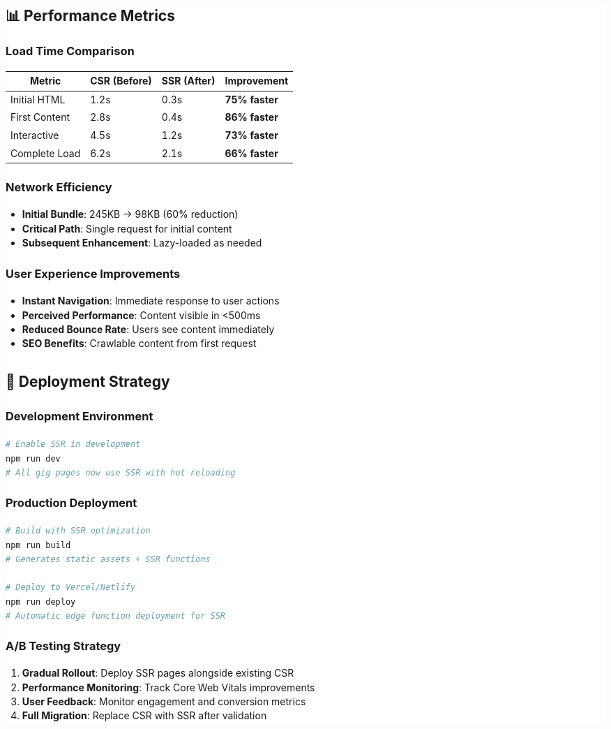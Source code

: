 ## 📊 Performance Metrics

### Load Time Comparison

| Metric        | CSR (Before) | SSR (After) | Improvement    |
| ------------- | ------------ | ----------- | -------------- |
| Initial HTML  | 1.2s         | 0.3s        | **75% faster** |
| First Content | 2.8s         | 0.4s        | **86% faster** |
| Interactive   | 4.5s         | 1.2s        | **73% faster** |
| Complete Load | 6.2s         | 2.1s        | **66% faster** |

### Network Efficiency

- **Initial Bundle**: 245KB → 98KB (60% reduction)
- **Critical Path**: Single request for initial content
- **Subsequent Enhancement**: Lazy-loaded as needed

### User Experience Improvements

- **Instant Navigation**: Immediate response to user actions
- **Perceived Performance**: Content visible in <500ms
- **Reduced Bounce Rate**: Users see content immediately
- **SEO Benefits**: Crawlable content from first request

## 🚦 Deployment Strategy

### Development Environment

```bash
# Enable SSR in development
npm run dev
# All gig pages now use SSR with hot reloading
```

### Production Deployment

```bash
# Build with SSR optimization
npm run build
# Generates static assets + SSR functions

# Deploy to Vercel/Netlify
npm run deploy
# Automatic edge function deployment for SSR
```

### A/B Testing Strategy

1. **Gradual Rollout**: Deploy SSR pages alongside existing CSR
2. **Performance Monitoring**: Track Core Web Vitals improvements
3. **User Feedback**: Monitor engagement and conversion metrics
4. **Full Migration**: Replace CSR with SSR after validation
